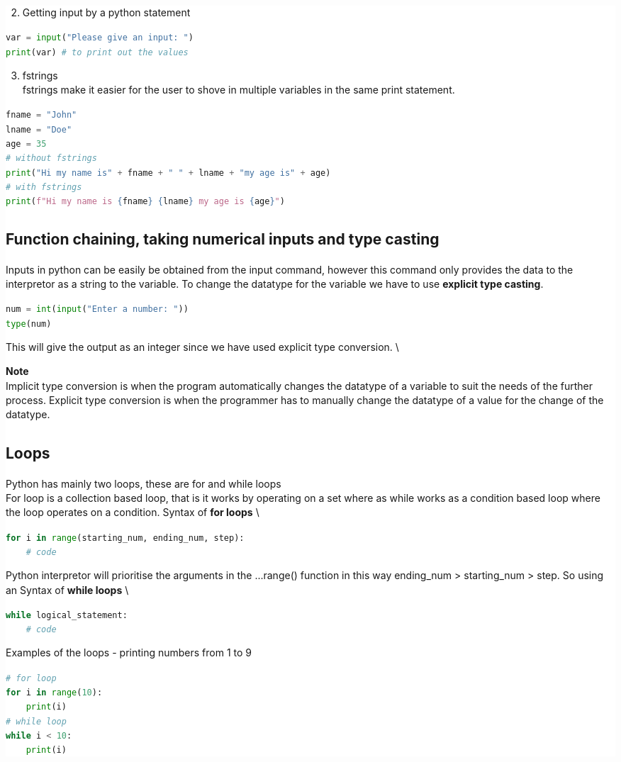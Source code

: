 2. Getting input by a python statement
```py
var = input("Please give an input: ")
print(var) # to print out the values
```
3. fstrings \
fstrings make it easier for the user to shove in multiple variables in the same print statement.
```py
fname = "John"
lname = "Doe"
age = 35
# without fstrings
print("Hi my name is" + fname + " " + lname + "my age is" + age)
# with fstrings
print(f"Hi my name is {fname} {lname} my age is {age}")
```

## Function chaining, taking numerical inputs and type casting
Inputs in python can be easily be obtained from the input command, however this command only provides the data to the interpretor as a string to the variable. To change the datatype for the variable we have to use **explicit type casting**. 
```py
num = int(input("Enter a number: "))
type(num)
```
This will give the output as an integer since we have used explicit type conversion. \

**Note** \
Implicit type conversion is when the program automatically changes the datatype of a variable to suit the needs of the further process. Explicit type conversion is when the programmer has to manually change the datatype of a value for the change of the datatype.
## Loops
Python has mainly two loops, these are for and while loops \
For loop is a collection based loop, that is it works by operating on a set where as while works as a condition based loop where the loop operates on a condition.
Syntax of **for loops** \
```py
for i in range(starting_num, ending_num, step):
	# code
```
Python interpretor will prioritise the arguments in the ...range() function in this way ending_num > starting_num > step. So using an
Syntax of **while loops** \
```py
while logical_statement:
	# code
```
Examples of the loops - printing numbers from 1 to 9
```py
# for loop
for i in range(10):
	print(i)
# while loop
while i < 10:
	print(i)
```
